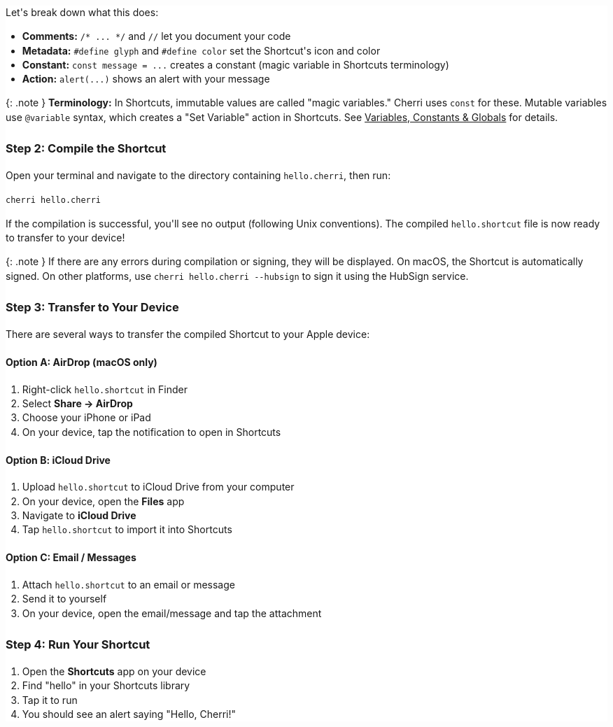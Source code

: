 Let's break down what this does:

- **Comments:** `/* ... */` and `//` let you document your code
- **Metadata:** `#define glyph` and `#define color` set the Shortcut's icon and color
- **Constant:** `const message = ...` creates a constant (magic variable in Shortcuts terminology)
- **Action:** `alert(...)` shows an alert with your message

{: .note }
**Terminology:** In Shortcuts, immutable values are called "magic variables." Cherri uses `const` for these. Mutable variables use `@variable` syntax, which creates a "Set Variable" action in Shortcuts. See [Variables, Constants & Globals](/language/variables-constants-globals) for details.

### Step 2: Compile the Shortcut

Open your terminal and navigate to the directory containing `hello.cherri`, then run:

```bash
cherri hello.cherri
```

If the compilation is successful, you'll see no output (following Unix conventions). The compiled `hello.shortcut` file is now ready to transfer to your device!

{: .note }
If there are any errors during compilation or signing, they will be displayed. On macOS, the Shortcut is automatically signed. On other platforms, use `cherri hello.cherri --hubsign` to sign it using the HubSign service.

### Step 3: Transfer to Your Device

There are several ways to transfer the compiled Shortcut to your Apple device:

#### Option A: AirDrop (macOS only)

1. Right-click `hello.shortcut` in Finder
2. Select **Share → AirDrop**
3. Choose your iPhone or iPad
4. On your device, tap the notification to open in Shortcuts

#### Option B: iCloud Drive

1. Upload `hello.shortcut` to iCloud Drive from your computer
2. On your device, open the **Files** app
3. Navigate to **iCloud Drive**
4. Tap `hello.shortcut` to import it into Shortcuts

#### Option C: Email / Messages

1. Attach `hello.shortcut` to an email or message
2. Send it to yourself
3. On your device, open the email/message and tap the attachment

### Step 4: Run Your Shortcut

1. Open the **Shortcuts** app on your device
2. Find "hello" in your Shortcuts library
3. Tap it to run
4. You should see an alert saying "Hello, Cherri!"
